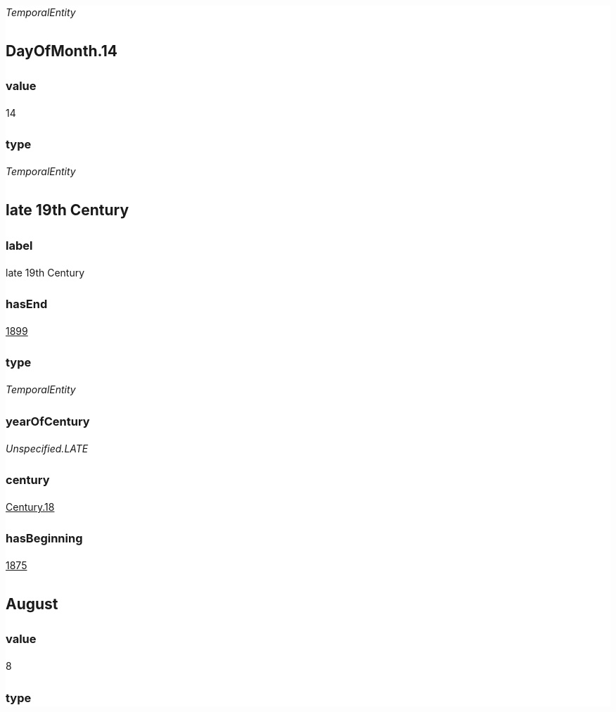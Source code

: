 
*TemporalEntity*

## DayOfMonth.14

### value


14

### type


*TemporalEntity*

## late 19th Century

### label


late 19th Century

### hasEnd


[1899](#1899)

### type


*TemporalEntity*

### yearOfCentury


*Unspecified.LATE*

### century


[Century.18](#Century.18)

### hasBeginning


[1875](#1875)

## August

### value


8

### type
